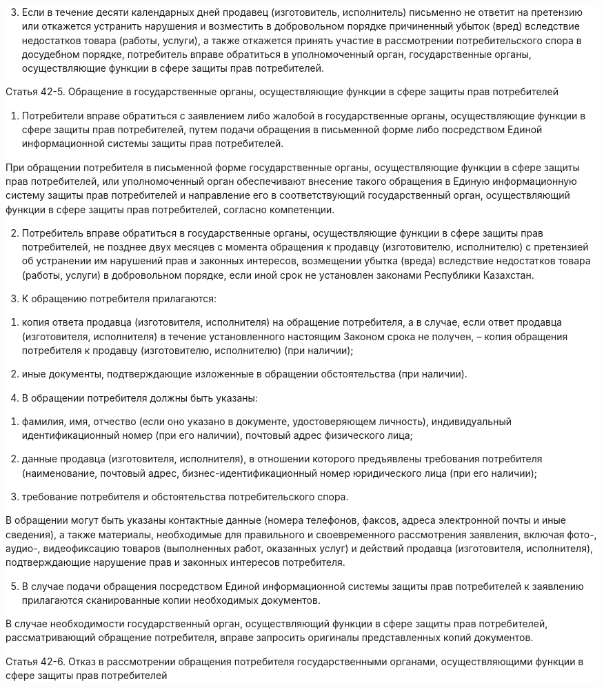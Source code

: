 3. Если в течение десяти календарных дней продавец (изготовитель, исполнитель) письменно не ответит на претензию или откажется  устранить нарушения и возместить в добровольном порядке причиненный убыток (вред) вследствие недостатков товара (работы, услуги), а также откажется принять участие в рассмотрении потребительского спора  в досудебном порядке, потребитель вправе обратиться в уполномоченный орган, государственные органы, осуществляющие функции в сфере защиты прав потребителей.

Статья 42-5. Обращение в государственные органы, осуществляющие функции в сфере защиты прав потребителей

1. Потребители вправе обратиться с заявлением либо жалобой  в государственные органы, осуществляющие функции в сфере защиты  прав потребителей, путем подачи обращения в письменной форме  либо посредством Единой информационной системы защиты прав потребителей.

При обращении потребителя в письменной форме государственные органы, осуществляющие функции в сфере защиты прав потребителей, или уполномоченный орган обеспечивают внесение такого обращения  в Единую информационную систему защиты прав потребителей и направление его в соответствующий государственный орган, осуществляющий функции в сфере защиты прав потребителей, согласно компетенции. 

2. Потребитель вправе обратиться в государственные органы, осуществляющие функции в сфере защиты прав потребителей, не позднее двух месяцев с момента обращения к продавцу (изготовителю, исполнителю) с претензией об устранении им нарушений прав и законных интересов, возмещении убытка (вреда) вследствие недостатков товара (работы, услуги)  в добровольном порядке, если иной срок не установлен законами Республики Казахстан.

3. К обращению потребителя прилагаются: 

1) копия ответа продавца (изготовителя, исполнителя) на обращение потребителя, а в случае, если ответ продавца (изготовителя, исполнителя)  в течение установленного настоящим Законом срока не получен, – копия обращения потребителя к продавцу (изготовителю, исполнителю)  (при наличии); 

2) иные документы, подтверждающие изложенные в обращении обстоятельства (при наличии).

4. В обращении потребителя должны быть указаны:

1) фамилия, имя, отчество (если оно указано в документе, удостоверяющем личность), индивидуальный идентификационный номер (при его наличии), почтовый адрес физического лица; 

2) данные продавца (изготовителя, исполнителя), в отношении которого предъявлены требования потребителя (наименование, почтовый адрес, бизнес-идентификационный номер юридического лица (при его наличии); 

3) требование потребителя и обстоятельства потребительского  спора.

В обращении могут быть указаны контактные данные  (номера телефонов, факсов, адреса электронной почты и иные сведения),  а также материалы, необходимые для правильного и своевременного рассмотрения заявления, включая фото-, аудио-, видеофиксацию товаров (выполненных работ, оказанных услуг) и действий продавца (изготовителя, исполнителя), подтверждающие нарушение прав и законных интересов потребителя.

5. В случае подачи обращения посредством Единой информационной системы защиты прав потребителей к заявлению прилагаются сканированные копии необходимых документов.

В случае необходимости государственный орган, осуществляющий функции в сфере защиты прав потребителей, рассматривающий обращение потребителя, вправе запросить оригиналы представленных копий  документов.

Статья 42-6. Отказ в рассмотрении обращения потребителя государственными органами, осуществляющими функции в сфере защиты прав потребителей
